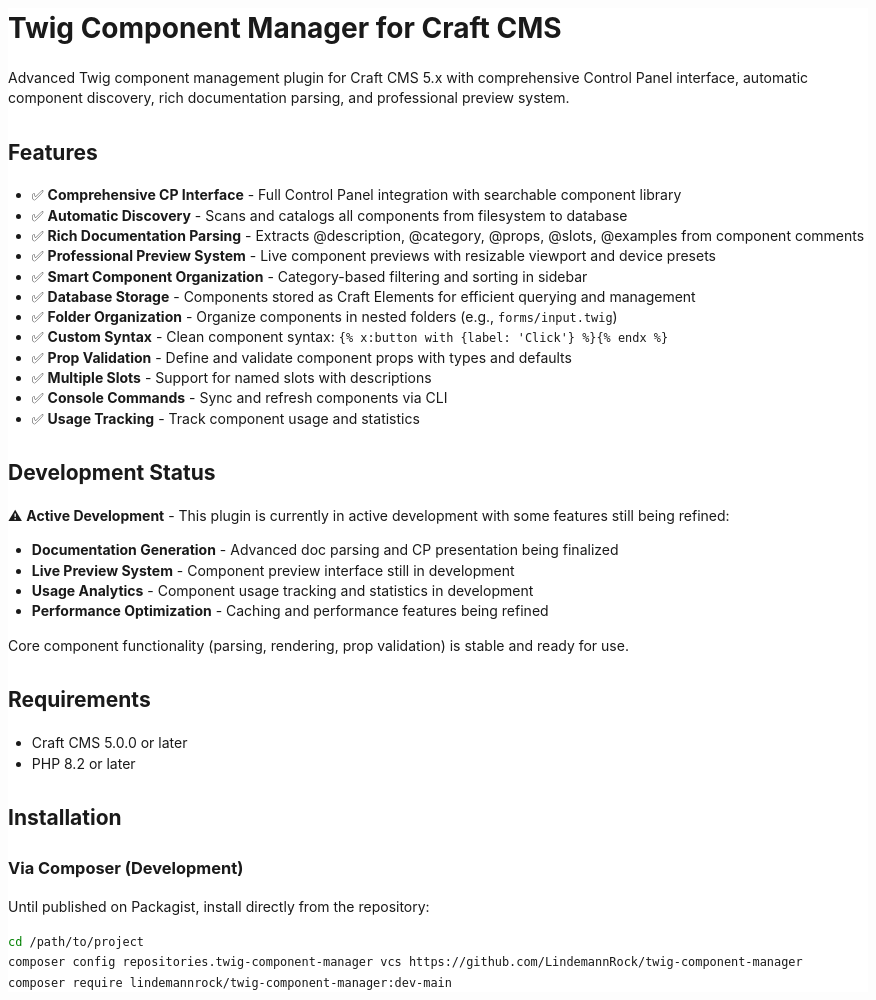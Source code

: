 # Twig Component Manager for Craft CMS

Advanced Twig component management plugin for Craft CMS 5.x with comprehensive Control Panel interface, automatic component discovery, rich documentation parsing, and professional preview system.

## Features

- ✅ **Comprehensive CP Interface** - Full Control Panel integration with searchable component library
- ✅ **Automatic Discovery** - Scans and catalogs all components from filesystem to database
- ✅ **Rich Documentation Parsing** - Extracts @description, @category, @props, @slots, @examples from component comments
- ✅ **Professional Preview System** - Live component previews with resizable viewport and device presets
- ✅ **Smart Component Organization** - Category-based filtering and sorting in sidebar
- ✅ **Database Storage** - Components stored as Craft Elements for efficient querying and management
- ✅ **Folder Organization** - Organize components in nested folders (e.g., `forms/input.twig`)
- ✅ **Custom Syntax** - Clean component syntax: `{% x:button with {label: 'Click'} %}{% endx %}`
- ✅ **Prop Validation** - Define and validate component props with types and defaults
- ✅ **Multiple Slots** - Support for named slots with descriptions
- ✅ **Console Commands** - Sync and refresh components via CLI
- ✅ **Usage Tracking** - Track component usage and statistics

## Development Status

⚠️ **Active Development** - This plugin is currently in active development with some features still being refined:

- **Documentation Generation** - Advanced doc parsing and CP presentation being finalized
- **Live Preview System** - Component preview interface still in development
- **Usage Analytics** - Component usage tracking and statistics in development
- **Performance Optimization** - Caching and performance features being refined

Core component functionality (parsing, rendering, prop validation) is stable and ready for use.

## Requirements

- Craft CMS 5.0.0 or later
- PHP 8.2 or later

## Installation

### Via Composer (Development)

Until published on Packagist, install directly from the repository:

```bash
cd /path/to/project
composer config repositories.twig-component-manager vcs https://github.com/LindemannRock/twig-component-manager
composer require lindemannrock/twig-component-manager:dev-main
```
